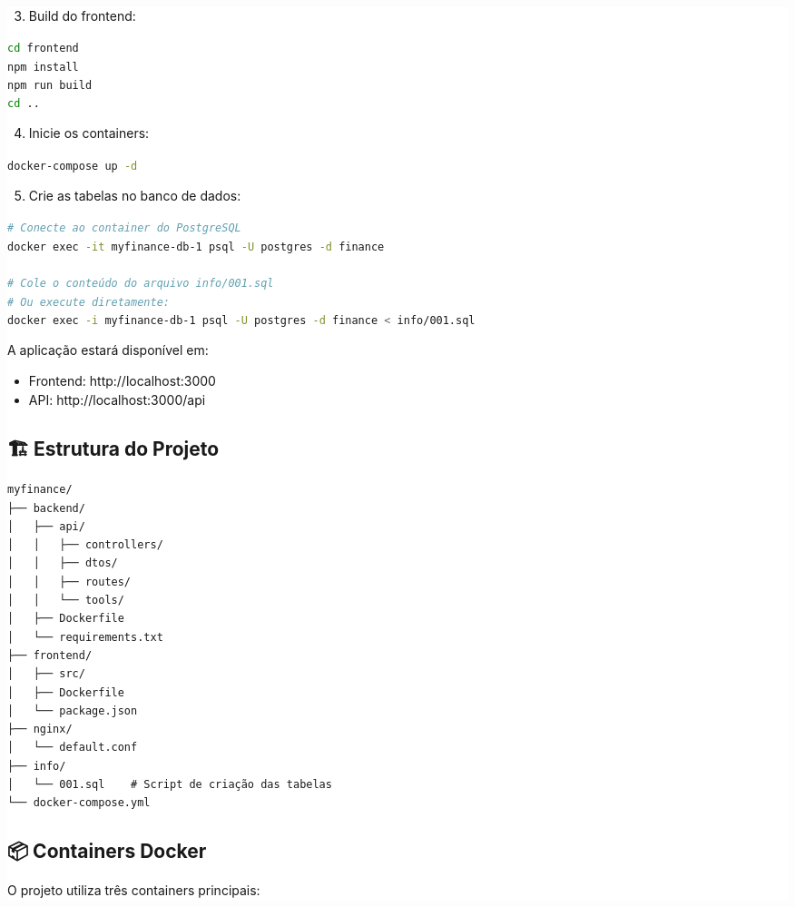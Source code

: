 3. Build do frontend:
```bash
cd frontend
npm install
npm run build
cd ..
```

4. Inicie os containers:
```bash
docker-compose up -d
```

5. Crie as tabelas no banco de dados:
```bash
# Conecte ao container do PostgreSQL
docker exec -it myfinance-db-1 psql -U postgres -d finance

# Cole o conteúdo do arquivo info/001.sql
# Ou execute diretamente:
docker exec -i myfinance-db-1 psql -U postgres -d finance < info/001.sql
```

A aplicação estará disponível em:
- Frontend: http://localhost:3000
- API: http://localhost:3000/api

## 🏗️ Estrutura do Projeto

```
myfinance/
├── backend/
│   ├── api/
│   │   ├── controllers/
│   │   ├── dtos/
│   │   ├── routes/
│   │   └── tools/
│   ├── Dockerfile
│   └── requirements.txt
├── frontend/
│   ├── src/
│   ├── Dockerfile
│   └── package.json
├── nginx/
│   └── default.conf
├── info/
│   └── 001.sql    # Script de criação das tabelas
└── docker-compose.yml
```

## 📦 Containers Docker

O projeto utiliza três containers principais:
